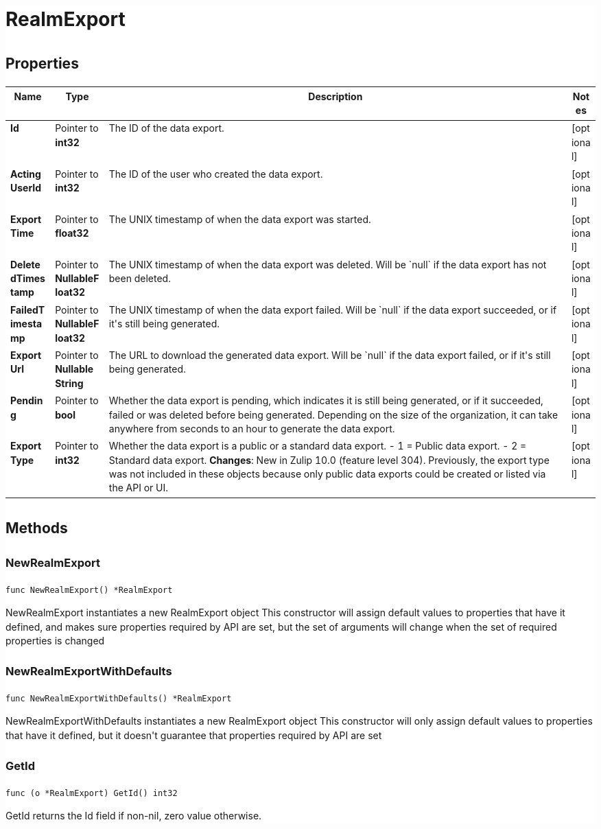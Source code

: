 # RealmExport

## Properties

Name | Type | Description | Notes
------------ | ------------- | ------------- | -------------
**Id** | Pointer to **int32** | The ID of the data export.  | [optional] 
**ActingUserId** | Pointer to **int32** | The ID of the user who created the data export.  | [optional] 
**ExportTime** | Pointer to **float32** | The UNIX timestamp of when the data export was started.  | [optional] 
**DeletedTimestamp** | Pointer to **NullableFloat32** | The UNIX timestamp of when the data export was deleted.  Will be &#x60;null&#x60; if the data export has not been deleted.  | [optional] 
**FailedTimestamp** | Pointer to **NullableFloat32** | The UNIX timestamp of when the data export failed.  Will be &#x60;null&#x60; if the data export succeeded, or if it&#39;s still being generated.  | [optional] 
**ExportUrl** | Pointer to **NullableString** | The URL to download the generated data export.  Will be &#x60;null&#x60; if the data export failed, or if it&#39;s still being generated.  | [optional] 
**Pending** | Pointer to **bool** | Whether the data export is pending, which indicates it is still being generated, or if it succeeded, failed or was deleted before being generated.  Depending on the size of the organization, it can take anywhere from seconds to an hour to generate the data export.  | [optional] 
**ExportType** | Pointer to **int32** | Whether the data export is a public or a standard data export.  - 1 &#x3D; Public data export. - 2 &#x3D; Standard data export.  **Changes**: New in Zulip 10.0 (feature level 304). Previously, the export type was not included in these objects because only public data exports could be created or listed via the API or UI.  | [optional] 

## Methods

### NewRealmExport

`func NewRealmExport() *RealmExport`

NewRealmExport instantiates a new RealmExport object
This constructor will assign default values to properties that have it defined,
and makes sure properties required by API are set, but the set of arguments
will change when the set of required properties is changed

### NewRealmExportWithDefaults

`func NewRealmExportWithDefaults() *RealmExport`

NewRealmExportWithDefaults instantiates a new RealmExport object
This constructor will only assign default values to properties that have it defined,
but it doesn't guarantee that properties required by API are set

### GetId

`func (o *RealmExport) GetId() int32`

GetId returns the Id field if non-nil, zero value otherwise.
